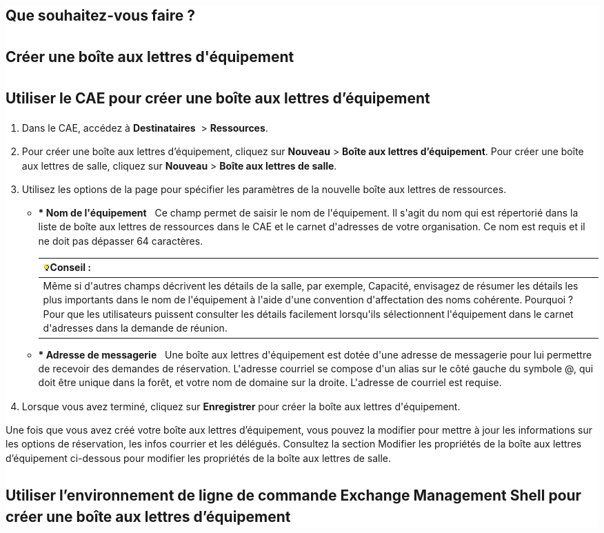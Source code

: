 
## Que souhaitez-vous faire ?

## Créer une boîte aux lettres d'équipement

## Utiliser le CAE pour créer une boîte aux lettres d’équipement

1.  Dans le CAE, accédez à **Destinataires**  \> **Ressources**.

2.  Pour créer une boîte aux lettres d’équipement, cliquez sur **Nouveau** \> **Boîte aux lettres d’équipement**. Pour créer une boîte aux lettres de salle, cliquez sur **Nouveau** \> **Boîte aux lettres de salle**.

3.  Utilisez les options de la page pour spécifier les paramètres de la nouvelle boîte aux lettres de ressources.
    
      - **\* Nom de l'équipement**   Ce champ permet de saisir le nom de l'équipement. Il s'agit du nom qui est répertorié dans la liste de boîte aux lettres de ressources dans le CAE et le carnet d'adresses de votre organisation. Ce nom est requis et il ne doit pas dépasser 64 caractères.
        
        <table>
        <thead>
        <tr class="header">
        <th><img src="images/Bb125224.tip(EXCHG.150).gif" title="Conseil" alt="Conseil" />Conseil :</th>
        </tr>
        </thead>
        <tbody>
        <tr class="odd">
        <td>Même si d'autres champs décrivent les détails de la salle, par exemple, Capacité, envisagez de résumer les détails les plus importants dans le nom de l'équipement à l'aide d'une convention d'affectation des noms cohérente. Pourquoi ? Pour que les utilisateurs puissent consulter les détails facilement lorsqu'ils sélectionnent l'équipement dans le carnet d'adresses dans la demande de réunion.</td>
        </tr>
        </tbody>
        </table>
    
      - **\* Adresse de messagerie**   Une boîte aux lettres d'équipement est dotée d'une adresse de messagerie pour lui permettre de recevoir des demandes de réservation. L'adresse courriel se compose d'un alias sur le côté gauche du symbole @, qui doit être unique dans la forêt, et votre nom de domaine sur la droite. L'adresse de courriel est requise.

4.  Lorsque vous avez terminé, cliquez sur **Enregistrer** pour créer la boîte aux lettres d'équipement.

Une fois que vous avez créé votre boîte aux lettres d’équipement, vous pouvez la modifier pour mettre à jour les informations sur les options de réservation, les infos courrier et les délégués. Consultez la section Modifier les propriétés de la boîte aux lettres d’équipement ci-dessous pour modifier les propriétés de la boîte aux lettres de salle.

## Utiliser l’environnement de ligne de commande Exchange Management Shell pour créer une boîte aux lettres d’équipement
